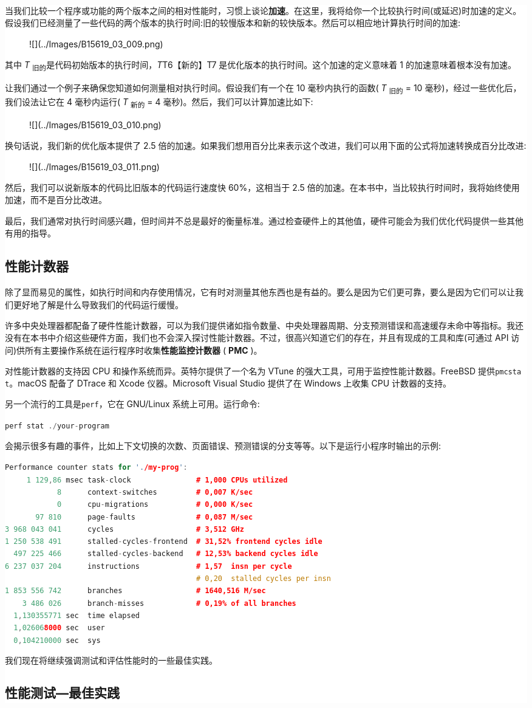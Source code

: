 当我们比较一个程序或功能的两个版本之间的相对性能时，习惯上谈论**加速**。在这里，我将给你一个比较执行时间(或延迟)时加速的定义。假设我们已经测量了一些代码的两个版本的执行时间:旧的较慢版本和新的较快版本。然后可以相应地计算执行时间的加速:

<figure class="mediaobject">![](../Images/B15619_03_009.png)</figure>

其中 *T* <sub class="italic">旧的</sub>是代码初始版本的执行时间，*T*T6【新的】T7 是优化版本的执行时间。这个加速的定义意味着 1 的加速意味着根本没有加速。

让我们通过一个例子来确保您知道如何测量相对执行时间。假设我们有一个在 10 毫秒内执行的函数( *T* <sub class="italic">旧的</sub> = 10 毫秒)，经过一些优化后，我们设法让它在 4 毫秒内运行( *T* <sub class="italic">新的</sub> = 4 毫秒)。然后，我们可以计算加速比如下:

<figure class="mediaobject">![](../Images/B15619_03_010.png)</figure>

换句话说，我们新的优化版本提供了 2.5 倍的加速。如果我们想用百分比来表示这个改进，我们可以用下面的公式将加速转换成百分比改进:

<figure class="mediaobject">![](../Images/B15619_03_011.png)</figure>

然后，我们可以说新版本的代码比旧版本的代码运行速度快 60%，这相当于 2.5 倍的加速。在本书中，当比较执行时间时，我将始终使用加速，而不是百分比改进。

最后，我们通常对执行时间感兴趣，但时间并不总是最好的衡量标准。通过检查硬件上的其他值，硬件可能会为我们优化代码提供一些其他有用的指导。

## 性能计数器

除了显而易见的属性，如执行时间和内存使用情况，它有时对测量其他东西也是有益的。要么是因为它们更可靠，要么是因为它们可以让我们更好地了解是什么导致我们的代码运行缓慢。

许多中央处理器都配备了硬件性能计数器，可以为我们提供诸如指令数量、中央处理器周期、分支预测错误和高速缓存未命中等指标。我还没有在本书中介绍这些硬件方面，我们也不会深入探讨性能计数器。不过，很高兴知道它们的存在，并且有现成的工具和库(可通过 API 访问)供所有主要操作系统在运行程序时收集**性能监控计数器** ( **PMC** )。

对性能计数器的支持因 CPU 和操作系统而异。英特尔提供了一个名为 VTune 的强大工具，可用于监控性能计数器。FreeBSD 提供`pmcstat`。macOS 配备了 DTrace 和 Xcode 仪器。Microsoft Visual Studio 提供了在 Windows 上收集 CPU 计数器的支持。

另一个流行的工具是`perf`，它在 GNU/Linux 系统上可用。运行命令:

```cpp
perf stat ./your-program 
```

会揭示很多有趣的事件，比如上下文切换的次数、页面错误、预测错误的分支等等。以下是运行小程序时输出的示例:

```cpp
Performance counter stats for './my-prog':
     1 129,86 msec task-clock               # 1,000 CPUs utilized          
            8      context-switches         # 0,007 K/sec                  
            0      cpu-migrations           # 0,000 K/sec                  
       97 810      page-faults              # 0,087 M/sec                  
3 968 043 041      cycles                   # 3,512 GHz                    
1 250 538 491      stalled-cycles-frontend  # 31,52% frontend cycles idle
  497 225 466      stalled-cycles-backend   # 12,53% backend cycles idle    
6 237 037 204      instructions             # 1,57  insn per cycle         
                                            # 0,20  stalled cycles per insn
1 853 556 742      branches                 # 1640,516 M/sec                  
    3 486 026      branch-misses            # 0,19% of all branches        
  1,130355771 sec  time elapsed
  1,026068000 sec  user
  0,104210000 sec  sys 
```

我们现在将继续强调测试和评估性能时的一些最佳实践。

## 性能测试—最佳实践
